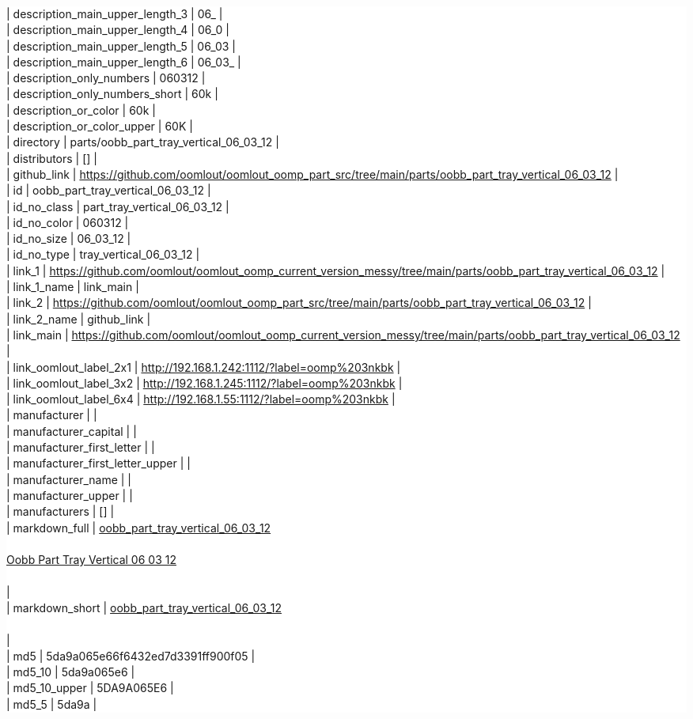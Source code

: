 | description_main_upper_length_3 | 06_ |  
| description_main_upper_length_4 | 06_0 |  
| description_main_upper_length_5 | 06_03 |  
| description_main_upper_length_6 | 06_03_ |  
| description_only_numbers | 060312 |  
| description_only_numbers_short | 60k |  
| description_or_color | 60k |  
| description_or_color_upper | 60K |  
| directory | parts/oobb_part_tray_vertical_06_03_12 |  
| distributors | [] |  
| github_link | https://github.com/oomlout/oomlout_oomp_part_src/tree/main/parts/oobb_part_tray_vertical_06_03_12 |  
| id | oobb_part_tray_vertical_06_03_12 |  
| id_no_class | part_tray_vertical_06_03_12 |  
| id_no_color | 060312 |  
| id_no_size | 06_03_12 |  
| id_no_type | tray_vertical_06_03_12 |  
| link_1 | https://github.com/oomlout/oomlout_oomp_current_version_messy/tree/main/parts/oobb_part_tray_vertical_06_03_12 |  
| link_1_name | link_main |  
| link_2 | https://github.com/oomlout/oomlout_oomp_part_src/tree/main/parts/oobb_part_tray_vertical_06_03_12 |  
| link_2_name | github_link |  
| link_main | https://github.com/oomlout/oomlout_oomp_current_version_messy/tree/main/parts/oobb_part_tray_vertical_06_03_12 |  
| link_oomlout_label_2x1 | http://192.168.1.242:1112/?label=oomp%203nkbk |  
| link_oomlout_label_3x2 | http://192.168.1.245:1112/?label=oomp%203nkbk |  
| link_oomlout_label_6x4 | http://192.168.1.55:1112/?label=oomp%203nkbk |  
| manufacturer |  |  
| manufacturer_capital |  |  
| manufacturer_first_letter |  |  
| manufacturer_first_letter_upper |  |  
| manufacturer_name |  |  
| manufacturer_upper |  |  
| manufacturers | [] |  
| markdown_full | [oobb_part_tray_vertical_06_03_12](https://github.com/oomlout/oomlout_oomp_current_version_messy/tree/main/parts/oobb_part_tray_vertical_06_03_12)<br>[](https://github.com/oomlout/oomlout_oomp_current_version_messy/tree/main/parts/oobb_part_tray_vertical_06_03_12)<br>[Oobb Part Tray Vertical 06 03 12](https://github.com/oomlout/oomlout_oomp_current_version_messy/tree/main/parts/oobb_part_tray_vertical_06_03_12)<br><br> |  
| markdown_short | [oobb_part_tray_vertical_06_03_12](https://github.com/oomlout/oomlout_oomp_current_version_messy/tree/main/parts/oobb_part_tray_vertical_06_03_12)<br><br> |  
| md5 | 5da9a065e66f6432ed7d3391ff900f05 |  
| md5_10 | 5da9a065e6 |  
| md5_10_upper | 5DA9A065E6 |  
| md5_5 | 5da9a |  